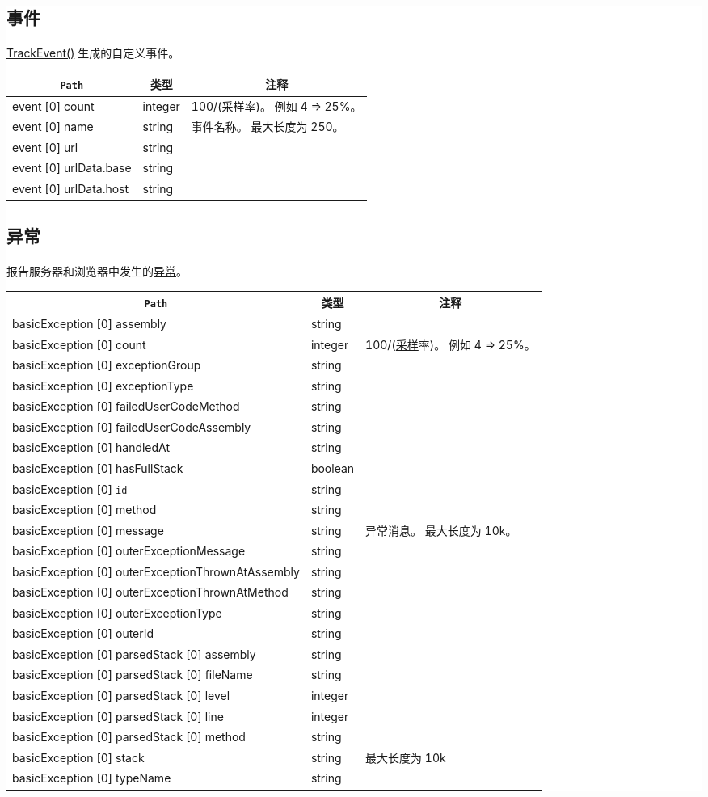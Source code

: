 ## <a name="events"></a>事件
[TrackEvent()](./api-custom-events-metrics.md#trackevent) 生成的自定义事件。

| `Path` | 类型 | 注释 |
| --- | --- | --- |
| event [0] count |integer |100/([采样](./sampling.md)率)。 例如 4 =&gt; 25%。 |
| event [0] name |string |事件名称。  最大长度为 250。 |
| event [0] url |string | |
| event [0] urlData.base |string | |
| event [0] urlData.host |string | |

## <a name="exceptions"></a>异常
报告服务器和浏览器中发生的[异常](./asp-net-exceptions.md)。

| `Path` | 类型 | 注释 |
| --- | --- | --- |
| basicException [0] assembly |string | |
| basicException [0] count |integer |100/([采样](./sampling.md)率)。 例如 4 =&gt; 25%。 |
| basicException [0] exceptionGroup |string | |
| basicException [0] exceptionType |string | |
| basicException [0] failedUserCodeMethod |string | |
| basicException [0] failedUserCodeAssembly |string | |
| basicException [0] handledAt |string | |
| basicException [0] hasFullStack |boolean | |
| basicException [0] `id` |string | |
| basicException [0] method |string | |
| basicException [0] message |string |异常消息。 最大长度为 10k。 |
| basicException [0] outerExceptionMessage |string | |
| basicException [0] outerExceptionThrownAtAssembly |string | |
| basicException [0] outerExceptionThrownAtMethod |string | |
| basicException [0] outerExceptionType |string | |
| basicException [0] outerId |string | |
| basicException [0] parsedStack [0] assembly |string | |
| basicException [0] parsedStack [0] fileName |string | |
| basicException [0] parsedStack [0] level |integer | |
| basicException [0] parsedStack [0] line |integer | |
| basicException [0] parsedStack [0] method |string | |
| basicException [0] stack |string |最大长度为 10k |
| basicException [0] typeName |string | |
